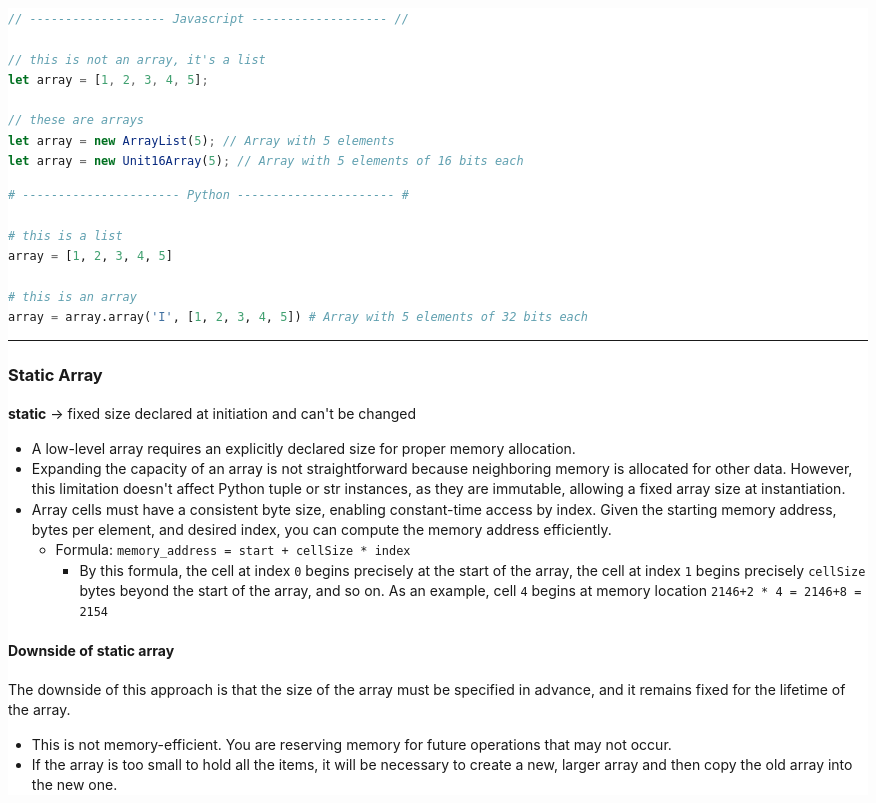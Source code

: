   ```js
  // ------------------- Javascript ------------------- //

  // this is not an array, it's a list
  let array = [1, 2, 3, 4, 5];

  // these are arrays
  let array = new ArrayList(5); // Array with 5 elements
  let array = new Unit16Array(5); // Array with 5 elements of 16 bits each
  ```

  ```py
  # ---------------------- Python ---------------------- #

  # this is a list
  array = [1, 2, 3, 4, 5]

  # this is an array
  array = array.array('I', [1, 2, 3, 4, 5]) # Array with 5 elements of 32 bits each
  ```

---

### Static Array

**static** -> fixed size declared at initiation and can't be changed

- A low-level array requires an explicitly declared size for proper memory allocation.
- Expanding the capacity of an array is not straightforward because neighboring memory is allocated for other data. However, this limitation doesn't affect Python tuple or str instances, as they are immutable, allowing a fixed array size at instantiation.
- Array cells must have a consistent byte size, enabling constant-time access by index. Given the starting memory address, bytes per element, and desired index, you can compute the memory address efficiently.
  - Formula: `memory_address = start + cellSize * index`
    - By this formula, the cell at index `0` begins precisely at the start of the array, the cell at index `1` begins precisely `cellSize` bytes beyond the start of the array, and so on. As an example, cell `4` begins at memory location `2146+2 * 4 = 2146+8 = 2154`

#### Downside of static array

The downside of this approach is that the size of the array must be specified in advance, and it remains fixed for the lifetime of the array.

- This is not memory-efficient. You are reserving memory for future operations that may not occur.
- If the array is too small to hold all the items, it will be necessary to create a new, larger array and then copy the old array into the new one.